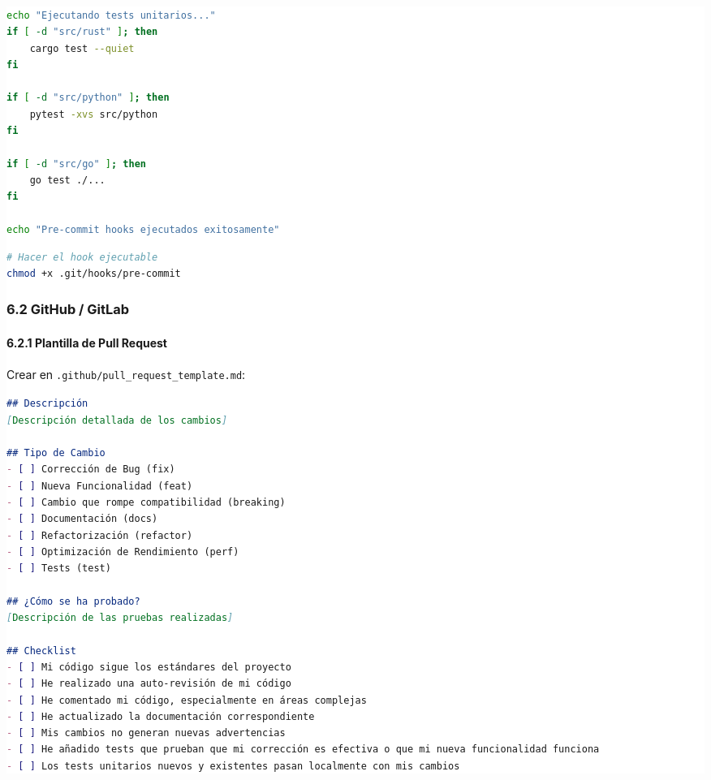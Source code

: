 ```bash
echo "Ejecutando tests unitarios..."
if [ -d "src/rust" ]; then
    cargo test --quiet
fi

if [ -d "src/python" ]; then
    pytest -xvs src/python
fi

if [ -d "src/go" ]; then
    go test ./...
fi

echo "Pre-commit hooks ejecutados exitosamente"
```

```bash
# Hacer el hook ejecutable
chmod +x .git/hooks/pre-commit
```

### 6.2 GitHub / GitLab

#### 6.2.1 Plantilla de Pull Request
Crear en `.github/pull_request_template.md`:
```markdown
## Descripción
[Descripción detallada de los cambios]

## Tipo de Cambio
- [ ] Corrección de Bug (fix)
- [ ] Nueva Funcionalidad (feat)
- [ ] Cambio que rompe compatibilidad (breaking)
- [ ] Documentación (docs)
- [ ] Refactorización (refactor)
- [ ] Optimización de Rendimiento (perf)
- [ ] Tests (test)

## ¿Cómo se ha probado?
[Descripción de las pruebas realizadas]

## Checklist
- [ ] Mi código sigue los estándares del proyecto
- [ ] He realizado una auto-revisión de mi código
- [ ] He comentado mi código, especialmente en áreas complejas
- [ ] He actualizado la documentación correspondiente
- [ ] Mis cambios no generan nuevas advertencias
- [ ] He añadido tests que prueban que mi corrección es efectiva o que mi nueva funcionalidad funciona
- [ ] Los tests unitarios nuevos y existentes pasan localmente con mis cambios
```
